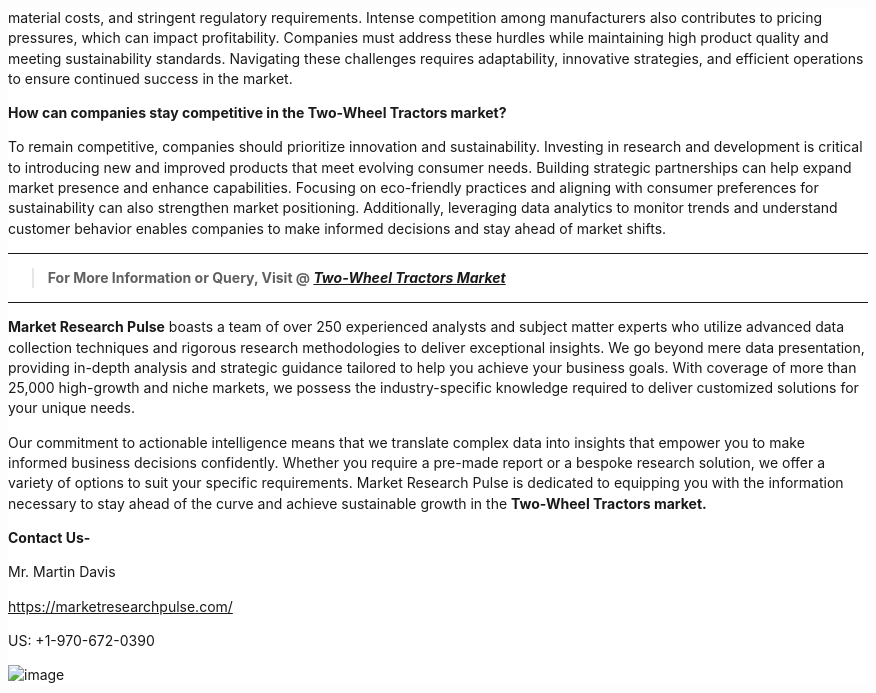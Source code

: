 material costs, and stringent regulatory requirements. Intense competition among manufacturers also contributes to pricing pressures, which can impact profitability. Companies must address these hurdles while maintaining high product quality and meeting sustainability standards. Navigating these challenges requires adaptability, innovative strategies, and efficient operations to ensure continued success in the market.</p><p><strong>How can companies stay competitive in the Two-Wheel Tractors market?</strong></p><p>To remain competitive, companies should prioritize innovation and sustainability. Investing in research and development is critical to introducing new and improved products that meet evolving consumer needs. Building strategic partnerships can help expand market presence and enhance capabilities. Focusing on eco-friendly practices and aligning with consumer preferences for sustainability can also strengthen market positioning. Additionally, leveraging data analytics to monitor trends and understand customer behavior enables companies to make informed decisions and stay ahead of market shifts.</p><hr /><blockquote><p><strong>For More Information or Query, Visit @&nbsp;<em><a href="https://marketresearchpulse.com/report/69154/two-wheel-tractors-market?utm_source=Linkedin&utm_medium=021">Two-Wheel Tractors Market</a></em></strong></p></blockquote><hr /><p><strong>Market Research Pulse</strong> boasts a team of over 250 experienced analysts and subject matter experts who utilize advanced data collection techniques and rigorous research methodologies to deliver exceptional insights. We go beyond mere data presentation, providing in-depth analysis and strategic guidance tailored to help you achieve your business goals. With coverage of more than 25,000 high-growth and niche markets, we possess the industry-specific knowledge required to deliver customized solutions for your unique needs.</p><p>Our commitment to actionable intelligence means that we translate complex data into insights that empower you to make informed business decisions confidently. Whether you require a pre-made report or a bespoke research solution, we offer a variety of options to suit your specific requirements. Market Research Pulse is dedicated to equipping you with the information necessary to stay ahead of the curve and achieve sustainable growth in the <strong>Two-Wheel Tractors market.</strong></p><p><strong>Contact Us-</strong></p><p>Mr. Martin Davis</p><p>https://marketresearchpulse.com/</p><p>US: +1-970-672-0390</p>
![image](https://github.com/user-attachments/assets/2f5e6484-2c5a-4af9-bfcd-9ff69e1ea4ee)
